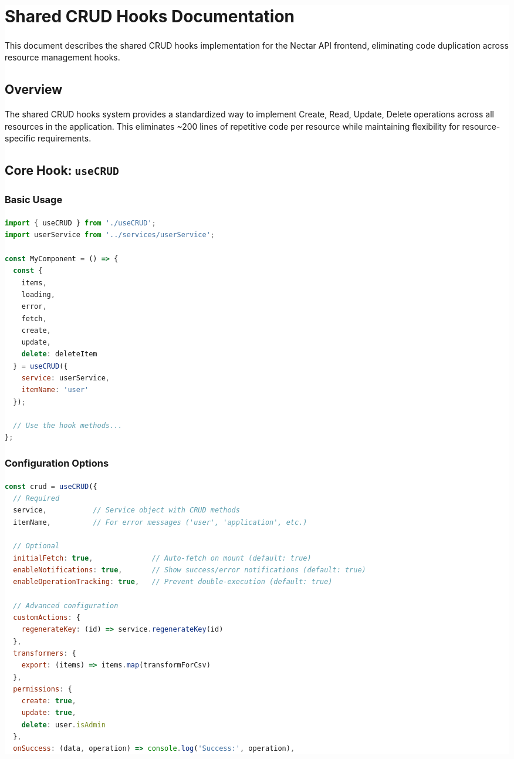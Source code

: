 # Shared CRUD Hooks Documentation

This document describes the shared CRUD hooks implementation for the Nectar API frontend, eliminating code duplication across resource management hooks.

## Overview

The shared CRUD hooks system provides a standardized way to implement Create, Read, Update, Delete operations across all resources in the application. This eliminates ~200 lines of repetitive code per resource while maintaining flexibility for resource-specific requirements.

## Core Hook: `useCRUD`

### Basic Usage

```javascript
import { useCRUD } from './useCRUD';
import userService from '../services/userService';

const MyComponent = () => {
  const {
    items,
    loading,
    error,
    fetch,
    create,
    update,
    delete: deleteItem
  } = useCRUD({
    service: userService,
    itemName: 'user'
  });

  // Use the hook methods...
};
```

### Configuration Options

```javascript
const crud = useCRUD({
  // Required
  service,           // Service object with CRUD methods
  itemName,          // For error messages ('user', 'application', etc.)
  
  // Optional  
  initialFetch: true,              // Auto-fetch on mount (default: true)
  enableNotifications: true,       // Show success/error notifications (default: true)
  enableOperationTracking: true,   // Prevent double-execution (default: true)
  
  // Advanced configuration
  customActions: {
    regenerateKey: (id) => service.regenerateKey(id)
  },
  transformers: {
    export: (items) => items.map(transformForCsv)
  },
  permissions: {
    create: true,
    update: true,
    delete: user.isAdmin
  },
  onSuccess: (data, operation) => console.log('Success:', operation),
```